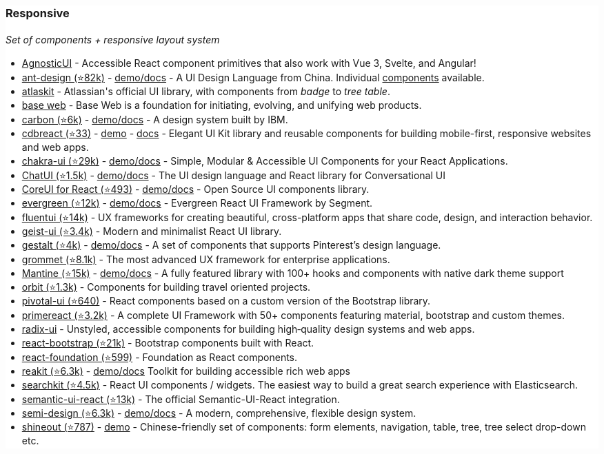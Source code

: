 ### Responsive

*Set of components + responsive layout system*

*   [AgnosticUI](https://www.agnosticui.com/) - Accessible React component primitives that also work with Vue 3, Svelte, and Angular!
*   [ant-design (⭐82k)](https://github.com/ant-design/ant-design) - [demo/docs](https://ant.design/docs/react/introduce) - A UI Design Language from China. Individual [components](http://react-component.github.io/) available.
*   [atlaskit](https://atlaskit.atlassian.com/packages) - Atlassian's official UI library, with components from *badge* to *tree table*.
*   [base web](https://baseweb.design) - Base Web is a foundation for initiating, evolving, and unifying web products.
*   [carbon (⭐6k)](https://github.com/carbon-design-system/carbon) - [demo/docs](https://www.carbondesignsystem.com/) - A design system built by IBM.
*   [cdbreact (⭐33)](https://github.com/Devwares-Team/cdbreact) - [demo](https://www.devwares.com/product/contrast) - [docs](https://www.devwares.com/docs/contrast/react/index) - Elegant UI Kit library and reusable components for building mobile-first, responsive websites and web apps.
*   [chakra-ui (⭐29k)](https://github.com/chakra-ui/chakra-ui) - [demo/docs](https://chakra-ui.com) - Simple, Modular & Accessible UI Components for your React Applications.
*   [ChatUI (⭐1.5k)](https://github.com/alibaba/ChatUI) - [demo/docs](https://chatui.io/) - The UI design language and React library for Conversational UI
*   [CoreUI for React (⭐493)](https://github.com/coreui/coreui-react) - [demo/docs](https://coreui.io/react) - Open Source UI components library.
*   [evergreen (⭐12k)](https://github.com/segmentio/evergreen) - [demo/docs](https://evergreen.segment.com) - Evergreen React UI Framework by Segment.
*   [fluentui (⭐14k)](https://github.com/microsoft/fluentui) - UX frameworks for creating beautiful, cross-platform apps that share code, design, and interaction behavior.
*   [geist-ui (⭐3.4k)](https://github.com/geist-org/geist-ui) - Modern and minimalist React UI library.
*   [gestalt (⭐4k)](https://github.com/pinterest/gestalt) - [demo/docs](https://pinterest.github.io/gestalt/#/) - A set of components that supports Pinterest’s design language.
*   [grommet (⭐8.1k)](https://github.com/grommet/grommet) - The most advanced UX framework for enterprise applications.
*   [Mantine (⭐15k)](https://github.com/mantinedev/mantine) - [demo/docs](https://mantine.dev/) - A fully featured library with 100+ hooks and components with native dark theme support
*   [orbit (⭐1.3k)](https://github.com/kiwicom/orbit) - Components for building travel oriented projects.
*   [pivotal-ui (⭐640)](https://github.com/pivotal-cf/pivotal-ui) - React components based on a custom version of the Bootstrap library.
*   [primereact (⭐3.2k)](https://github.com/primefaces/primereact) - A complete UI Framework with 50+ components featuring material, bootstrap and custom themes.
*   [radix-ui](https://www.radix-ui.com/) - Unstyled, accessible components for building high‑quality design systems and web apps.
*   [react-bootstrap (⭐21k)](https://github.com/react-bootstrap/react-bootstrap) - Bootstrap components built with React.
*   [react-foundation (⭐599)](https://github.com/digiaonline/react-foundation) - Foundation as React components.
*   [reakit (⭐6.3k)](https://github.com/ariakit/ariakit) - [demo/docs](https://reakit.io/docs/button/) Toolkit for building accessible rich web apps
*   [searchkit (⭐4.5k)](https://github.com/searchkit/searchkit) - React UI components / widgets. The easiest way to build a great search experience with Elasticsearch.
*   [semantic-ui-react (⭐13k)](https://github.com/Semantic-Org/Semantic-UI-React) - The official Semantic-UI-React integration.
*   [semi-design (⭐6.3k)](https://github.com/DouyinFE/semi-design) - [demo/docs](https://semi.design/) - A modern, comprehensive, flexible design system.
*   [shineout (⭐787)](https://github.com/sheinsight/shineout) - [demo](https://shine.wiki/1.4.x/en/components/GetStart) - Chinese-friendly set of components: form elements, navigation, table, tree, tree select drop-down etc.
